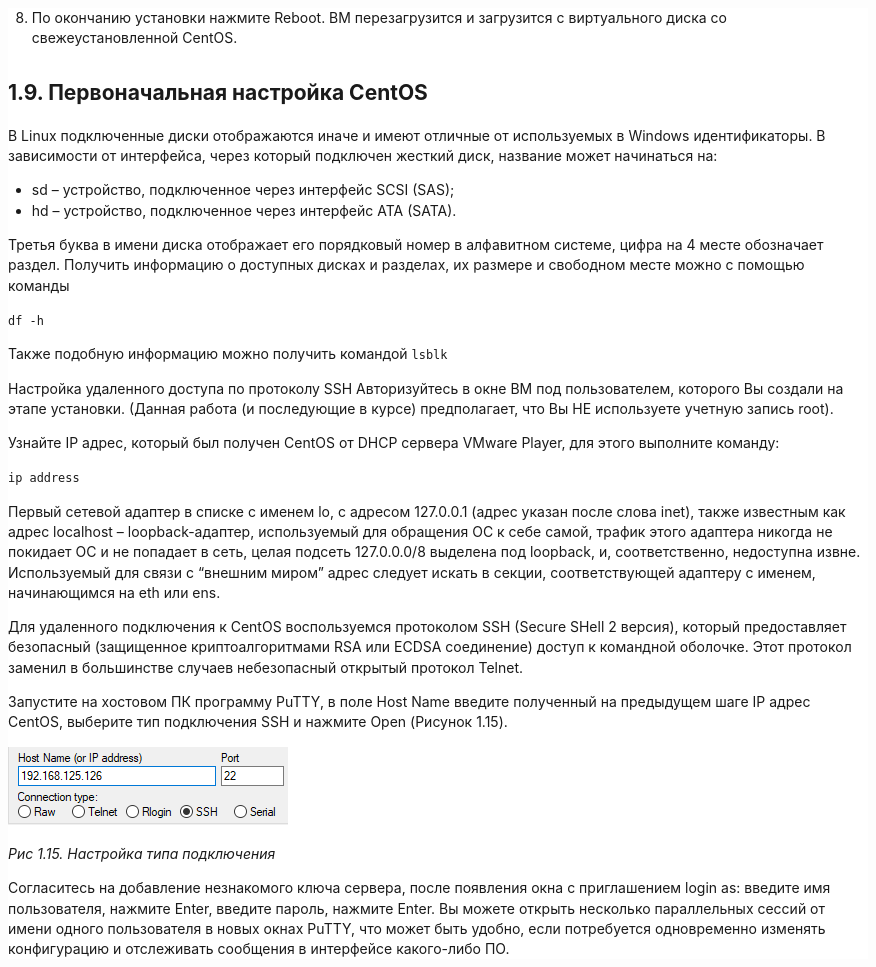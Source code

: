 8.	По окончанию установки нажмите Reboot. ВМ перезагрузится и загрузится с виртуального диска со свежеустановленной CentOS.

## 1.9. Первоначальная настройка CentOS

В Linux подключенные диски отображаются иначе и имеют отличные от используемых в Windows идентификаторы. В зависимости от интерфейса, через который подключен жесткий диск, название может начинаться на:
-	sd – устройство, подключенное через интерфейс SCSI (SAS);
-	hd – устройство, подключенное через интерфейс ATA (SATA).

Третья буква в имени диска отображает его порядковый номер в алфавитном системе, цифра на 4 месте обозначает раздел.
Получить информацию о доступных дисках и разделах, их размере и свободном месте можно с помощью команды

`df -h`

Также подобную информацию можно получить командой
`lsblk`

Настройка удаленного доступа по протоколу SSH
Авторизуйтесь в окне ВМ под пользователем, которого Вы создали на этапе установки. (Данная работа (и последующие в курсе) предполагает, что Вы НЕ используете учетную запись root).

Узнайте IP адрес, который был получен CentOS от DHCP сервера VMware Player, для этого выполните команду:

`ip address`

Первый сетевой адаптер в списке с именем lo, с адресом 127.0.0.1 (адрес указан после слова inet), также известным как адрес localhost – loopback-адаптер, используемый для обращения ОС к себе самой, трафик этого адаптера никогда не покидает ОС и не попадает в сеть, целая подсеть 127.0.0.0/8 выделена под loopback, и, соответственно, недоступна извне. Используемый для связи с “внешним миром” адрес следует искать в секции, соответствующей адаптеру с именем, начинающимся на eth или ens.

Для удаленного подключения к CentOS воспользуемся протоколом SSH (Secure SHell 2 версия), который предоставляет безопасный (защищенное криптоалгоритмами RSA или ECDSA соединение) доступ к командной оболочке. Этот протокол заменил в большинстве случаев небезопасный открытый протокол Telnet.

Запустите на хостовом ПК программу PuTTY, в поле Host Name введите полученный на предыдущем шаге IP адрес CentOS, выберите тип подключения SSH и нажмите Open (Рисунок 1.15).

![equation](https://raw.githubusercontent.com/Alexbaskakov/Asterisk_course/main/jpg/1.15.png)

*Рис 1.15. Настройка типа подключения*

Согласитесь на добавление незнакомого ключа сервера, после появления окна с приглашением login as: введите имя пользователя, нажмите Enter, введите пароль, нажмите Enter. Вы можете открыть несколько параллельных сессий от имени одного пользователя в новых окнах PuTTY, что может быть удобно, если потребуется одновременно изменять конфигурацию и отслеживать сообщения в интерфейсе какого-либо ПО.
